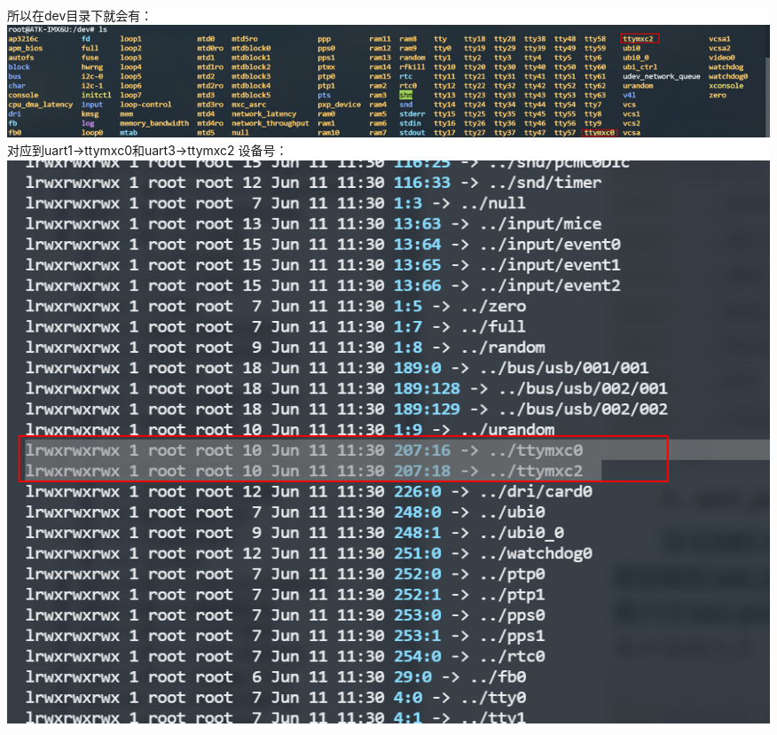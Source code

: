 所以在dev目录下就会有：![ls /dev](ttymxx-UART/ls-dev.png) 对应到uart1->ttymxc0和uart3->ttymxc2
设备号：![设备号](ttymxx-UART/ttymxc.png)